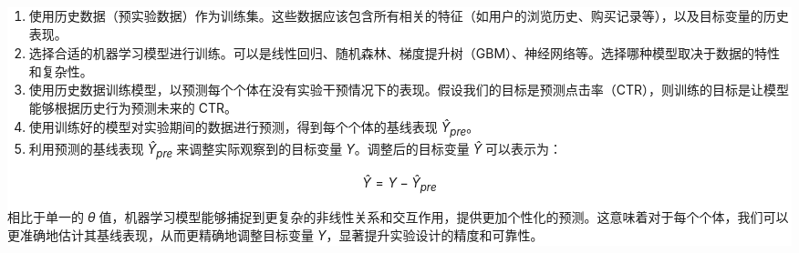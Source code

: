 1. 使用历史数据（预实验数据）作为训练集。这些数据应该包含所有相关的特征（如用户的浏览历史、购买记录等），以及目标变量的历史表现。
2. 选择合适的机器学习模型进行训练。可以是线性回归、随机森林、梯度提升树（GBM）、神经网络等。选择哪种模型取决于数据的特性和复杂性。
3. 使用历史数据训练模型，以预测每个个体在没有实验干预情况下的表现。假设我们的目标是预测点击率（CTR），则训练的目标是让模型能够根据历史行为预测未来的 CTR。
4. 使用训练好的模型对实验期间的数据进行预测，得到每个个体的基线表现 $\hat{Y}_{pre}$。
5. 利用预测的基线表现 $\hat{Y}_{pre}$ 来调整实际观察到的目标变量 $Y$。调整后的目标变量 $\hat{Y}$ 可以表示为：

$$
\hat{Y} = Y - \hat{Y}_{pre}
$$

相比于单一的 $\theta$ 值，机器学习模型能够捕捉到更复杂的非线性关系和交互作用，提供更加个性化的预测。这意味着对于每个个体，我们可以更准确地估计其基线表现，从而更精确地调整目标变量 $Y$，显著提升实验设计的精度和可靠性。